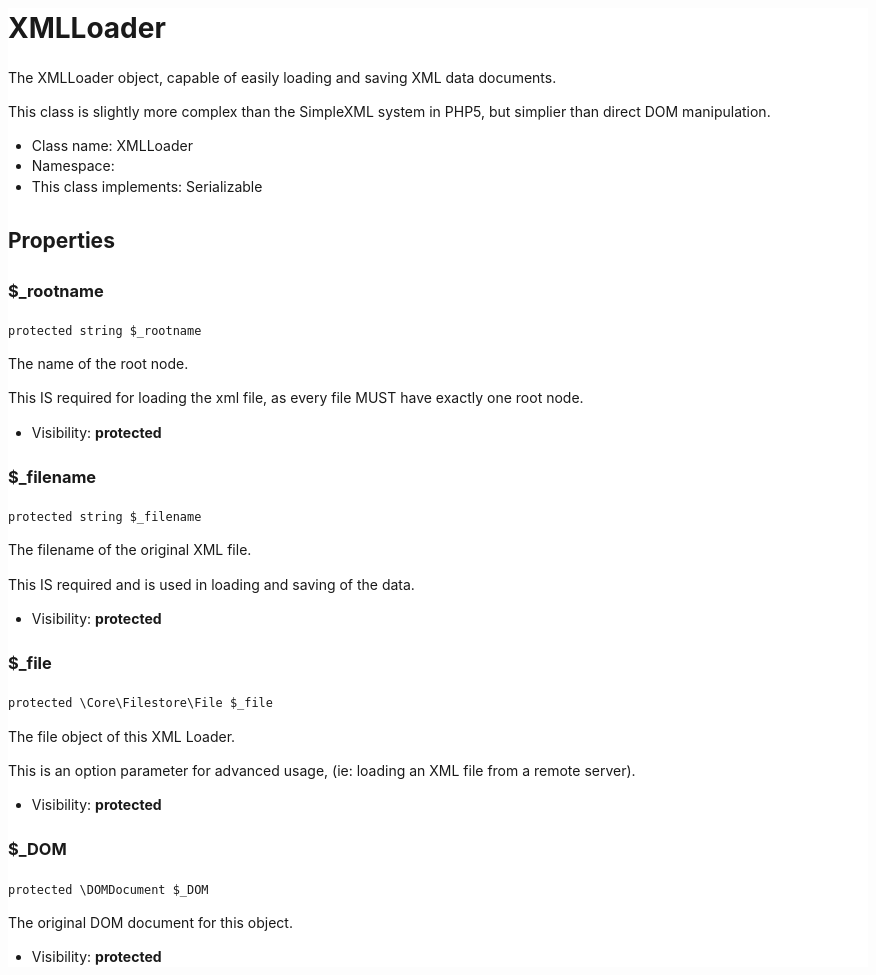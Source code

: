 XMLLoader
===============

The XMLLoader object, capable of easily loading and saving XML data documents.

This class is slightly more complex than the SimpleXML system in PHP5, but simplier than direct DOM manipulation.


* Class name: XMLLoader
* Namespace: 
* This class implements: Serializable




Properties
----------


### $_rootname

    protected string $_rootname

The name of the root node.

This IS required for loading the xml file, as every file MUST have exactly one root node.

* Visibility: **protected**


### $_filename

    protected string $_filename

The filename of the original XML file.

This IS required and is used in loading and saving of the data.

* Visibility: **protected**


### $_file

    protected \Core\Filestore\File $_file

The file object of this XML Loader.

This is an option parameter for advanced usage, (ie: loading an XML file from a remote server).

* Visibility: **protected**


### $_DOM

    protected \DOMDocument $_DOM

The original DOM document for this object.



* Visibility: **protected**
